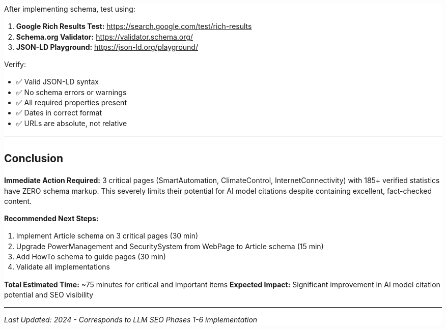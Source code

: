 After implementing schema, test using:

1. **Google Rich Results Test:** https://search.google.com/test/rich-results
2. **Schema.org Validator:** https://validator.schema.org/
3. **JSON-LD Playground:** https://json-ld.org/playground/

Verify:
- ✅ Valid JSON-LD syntax
- ✅ No schema errors or warnings
- ✅ All required properties present
- ✅ Dates in correct format
- ✅ URLs are absolute, not relative

---

## Conclusion

**Immediate Action Required:** 3 critical pages (SmartAutomation, ClimateControl, InternetConnectivity) with 185+ verified statistics have ZERO schema markup. This severely limits their potential for AI model citations despite containing excellent, fact-checked content.

**Recommended Next Steps:**
1. Implement Article schema on 3 critical pages (30 min)
2. Upgrade PowerManagement and SecuritySystem from WebPage to Article schema (15 min)
3. Add HowTo schema to guide pages (30 min)
4. Validate all implementations

**Total Estimated Time:** ~75 minutes for critical and important items
**Expected Impact:** Significant improvement in AI model citation potential and SEO visibility

---

*Last Updated: 2024 - Corresponds to LLM SEO Phases 1-6 implementation*
